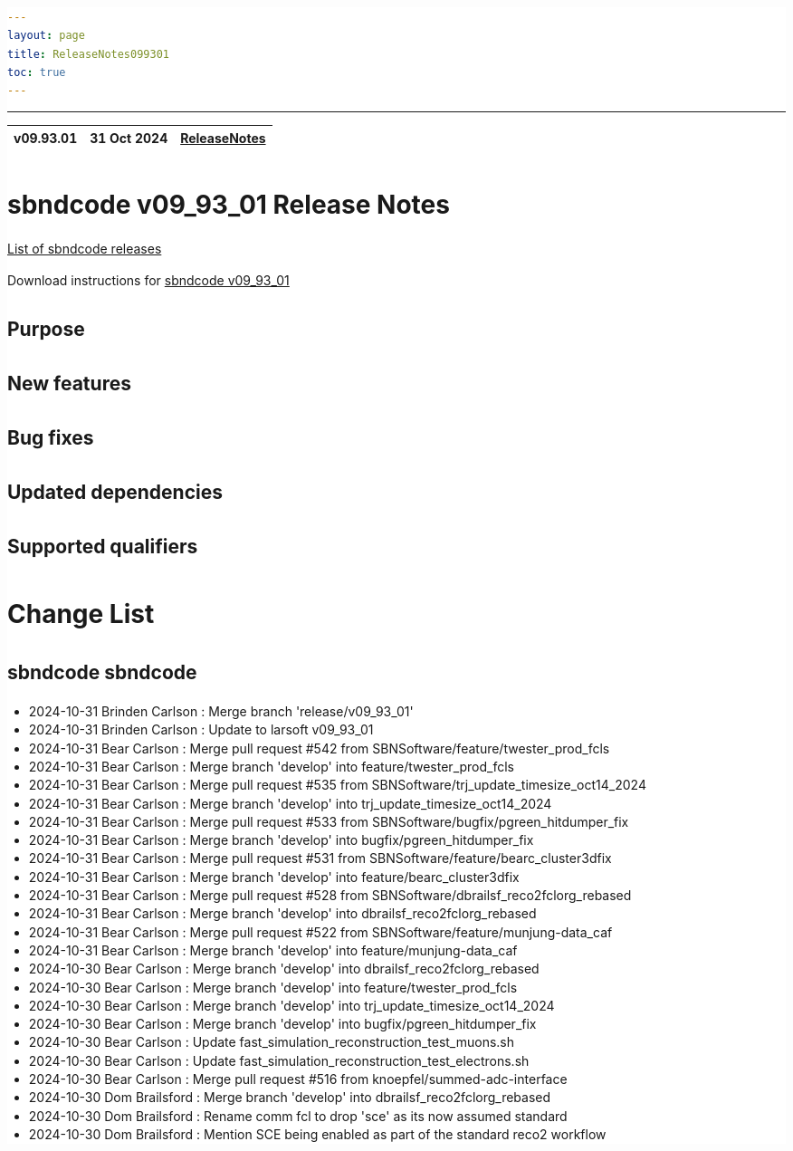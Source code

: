 ```yaml
---
layout: page
title: ReleaseNotes099301
toc: true
---
```


-----------------------------------------------------------------------------
| v09.93.01 | 31 Oct 2024 | [ReleaseNotes](ReleaseNotes099301.html) |
| --- | --- | --- |



sbndcode v09_93_01 Release Notes
=======================================================================================

[List of sbndcode releases](List_of_SBND_code_releases.html)

Download instructions for [sbndcode v09_93_01](http://scisoft.fnal.gov/scisoft/bundles/sbnd/v09_93_01/sbndcode-v09_93_01.html)

Purpose
---------------------------------------------------

New features
---------------------------------------------------

Bug fixes
---------------------------------------------------

Updated dependencies
---------------------------------------------------

Supported qualifiers
---------------------------------------------------

Change List
==========================================

sbndcode sbndcode
---------------------------------------------------

* 2024-10-31  Brinden Carlson : Merge branch 'release/v09_93_01'
* 2024-10-31  Brinden Carlson : Update to larsoft v09_93_01
* 2024-10-31  Bear Carlson : Merge pull request #542 from SBNSoftware/feature/twester_prod_fcls
* 2024-10-31  Bear Carlson : Merge branch 'develop' into feature/twester_prod_fcls
* 2024-10-31  Bear Carlson : Merge pull request #535 from SBNSoftware/trj_update_timesize_oct14_2024
* 2024-10-31  Bear Carlson : Merge branch 'develop' into trj_update_timesize_oct14_2024
* 2024-10-31  Bear Carlson : Merge pull request #533 from SBNSoftware/bugfix/pgreen_hitdumper_fix
* 2024-10-31  Bear Carlson : Merge branch 'develop' into bugfix/pgreen_hitdumper_fix
* 2024-10-31  Bear Carlson : Merge pull request #531 from SBNSoftware/feature/bearc_cluster3dfix
* 2024-10-31  Bear Carlson : Merge branch 'develop' into feature/bearc_cluster3dfix
* 2024-10-31  Bear Carlson : Merge pull request #528 from SBNSoftware/dbrailsf_reco2fclorg_rebased
* 2024-10-31  Bear Carlson : Merge branch 'develop' into dbrailsf_reco2fclorg_rebased
* 2024-10-31  Bear Carlson : Merge pull request #522 from SBNSoftware/feature/munjung-data_caf
* 2024-10-31  Bear Carlson : Merge branch 'develop' into feature/munjung-data_caf
* 2024-10-30  Bear Carlson : Merge branch 'develop' into dbrailsf_reco2fclorg_rebased
* 2024-10-30  Bear Carlson : Merge branch 'develop' into feature/twester_prod_fcls
* 2024-10-30  Bear Carlson : Merge branch 'develop' into trj_update_timesize_oct14_2024
* 2024-10-30  Bear Carlson : Merge branch 'develop' into bugfix/pgreen_hitdumper_fix
* 2024-10-30  Bear Carlson : Update fast_simulation_reconstruction_test_muons.sh
* 2024-10-30  Bear Carlson : Update fast_simulation_reconstruction_test_electrons.sh
* 2024-10-30  Bear Carlson : Merge pull request #516 from knoepfel/summed-adc-interface
* 2024-10-30  Dom Brailsford : Merge branch 'develop' into dbrailsf_reco2fclorg_rebased
* 2024-10-30  Dom Brailsford : Rename comm fcl to drop 'sce' as its now assumed standard
* 2024-10-30  Dom Brailsford : Mention SCE being enabled as part of the standard reco2 workflow